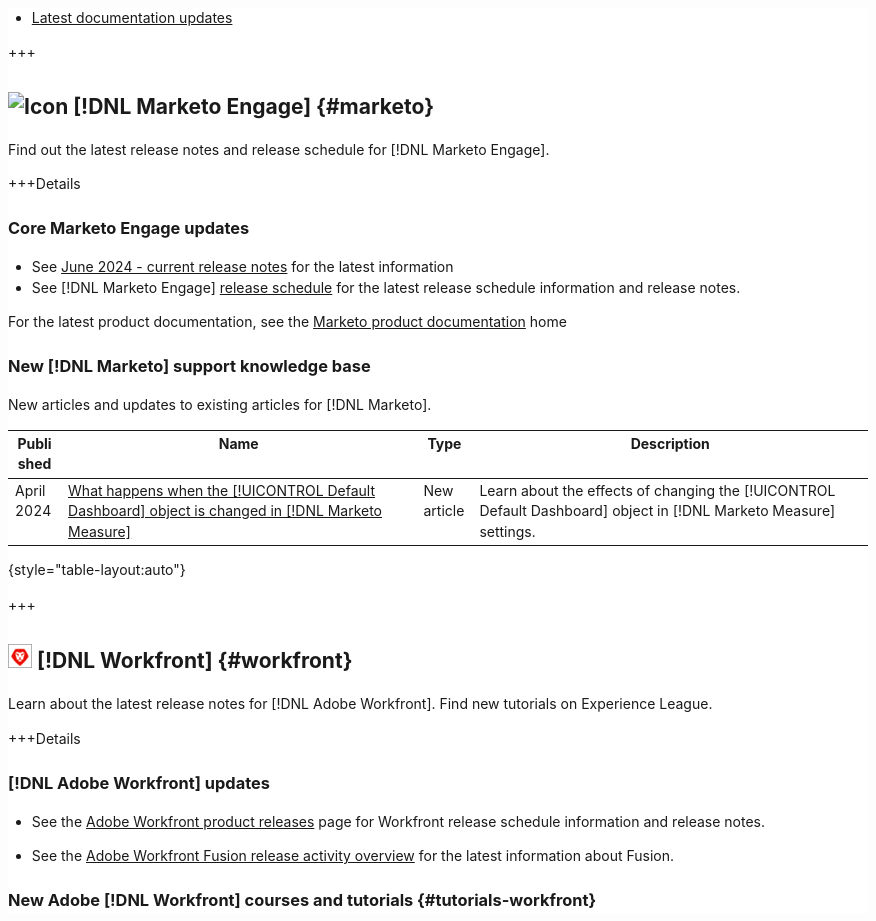 * [Latest documentation updates](https://experienceleague.adobe.com/en/docs/journeys/using/release-notes/documentation-updates) 

+++

## ![Icon](/assets/marketo.png) [!DNL Marketo Engage] {#marketo}

Find out the latest release notes and release schedule for [!DNL Marketo Engage].

+++Details

### Core Marketo Engage updates

* See [June 2024 - current release notes](https://experienceleague.adobe.com/en/docs/marketo/using/release-notes/current) for the latest information
* See [!DNL Marketo Engage] [release schedule](https://experienceleague.adobe.com/en/docs/marketo/using/release-notes/release-schedule) for the latest release schedule information and release notes.



For the latest product documentation, see the [Marketo product documentation](https://experienceleague.adobe.com/en/docs/marketo/using/home) home

### New [!DNL Marketo] support knowledge base

New articles and updates to existing articles for [!DNL Marketo].

|Published|Name|Type|Description|
| -----------| ---------- | ---------- | ---------- |
|April 2024|[What happens when the [!UICONTROL Default Dashboard] object is changed in [!DNL Marketo Measure]](https://experienceleague.adobe.com/en/docs/experience-cloud-kcs/kbarticles/ka-24085)|New article| Learn about the effects of changing the [!UICONTROL Default Dashboard] object in [!DNL Marketo Measure] settings.|

{style="table-layout:auto"}

+++

## ![Icon](/assets/workfront.png) [!DNL Workfront] {#workfront}

Learn about the latest release notes for [!DNL Adobe Workfront]. Find new tutorials on Experience League.

+++Details

### [!DNL Adobe Workfront] updates

* See the [Adobe Workfront product releases](https://experienceleague.adobe.com/en/docs/workfront/using/product-announcements/product-releases/product-releases) page for Workfront release schedule information and release notes.

* See the [Adobe Workfront Fusion release activity overview](https://experienceleague.adobe.com/en/docs/workfront/using/product-announcements/product-releases/fusion-release/fusion-release-activity) for the latest information about Fusion.

### New Adobe [!DNL Workfront] courses and tutorials {#tutorials-workfront}
